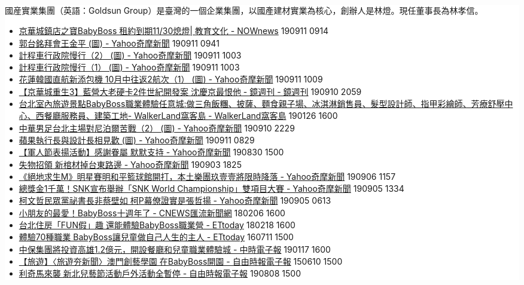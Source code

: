 國産實業集團（英語：Goldsun Group）是臺灣的一個企業集團，以國產建材實業為核心，創辦人是林燈。現任董事長為林孝信。
- [京華城鎮店之寶BabyBoss 租約到期11/30熄燈| 教育文化 - NOWnews](https://www.nownews.com/news/20190911/3624198/ "京華城鎮店之寶BabyBoss 租約到期11/30熄燈| 教育文化 - NOWnews") 190911 0914
- [郭台銘拜會王金平 (圖) - Yahoo奇摩新聞](https://tw.news.yahoo.com/%E9%83%AD%E5%8F%B0%E9%8A%98%E6%8B%9C%E6%9C%83%E7%8E%8B%E9%87%91%E5%B9%B3-%E5%9C%96-014142019.html "郭台銘拜會王金平 (圖) - Yahoo奇摩新聞") 190911 0941
- [計程車行政院慢行（2） (圖) - Yahoo奇摩新聞](https://tw.news.yahoo.com/%E8%A8%88%E7%A8%8B%E8%BB%8A%E8%A1%8C%E6%94%BF%E9%99%A2%E6%85%A2%E8%A1%8C-2-%E5%9C%96-020342549.html "計程車行政院慢行（2） (圖) - Yahoo奇摩新聞") 190911 1003
- [計程車行政院慢行（1） (圖) - Yahoo奇摩新聞](https://tw.news.yahoo.com/%E8%A8%88%E7%A8%8B%E8%BB%8A%E8%A1%8C%E6%94%BF%E9%99%A2%E6%85%A2%E8%A1%8C-1-%E5%9C%96-020342701.html "計程車行政院慢行（1） (圖) - Yahoo奇摩新聞") 190911 1003
- [花蓮韓國直航新添包機 10月中往返2航次（1） (圖) - Yahoo奇摩新聞](https://tw.news.yahoo.com/%E8%8A%B1%E8%93%AE%E9%9F%93%E5%9C%8B%E7%9B%B4%E8%88%AA%E6%96%B0%E6%B7%BB%E5%8C%85%E6%A9%9F-10%E6%9C%88%E4%B8%AD%E5%BE%80%E8%BF%942%E8%88%AA%E6%AC%A1-1-%E5%9C%96-020942052.html "花蓮韓國直航新添包機 10月中往返2航次（1） (圖) - Yahoo奇摩新聞") 190911 1009
- [【京華城重生3】藍營大老硬卡2件世紀開發案 沈慶京最恨他 - 鏡週刊 - 鏡週刊](https://www.mirrormedia.mg/story/20190910inv009/ "【京華城重生3】藍營大老硬卡2件世紀開發案 沈慶京最恨他 - 鏡週刊 - 鏡週刊") 190910 2059
- [台北室內旅遊景點BabyBoss職業體驗任意城:做三角飯糰、披薩、麵食親子場、冰淇淋銷售員、髮型設計師、指甲彩繪師、芳療舒壓中心、西餐廳服務員、建築工地- WalkerLand窩客島 - WalkerLand窩客島](https://www.walkerland.com.tw/article/view/212210?utm_source=POPIN "台北室內旅遊景點BabyBoss職業體驗任意城:做三角飯糰、披薩、麵食親子場、冰淇淋銷售員、髮型設計師、指甲彩繪師、芳療舒壓中心、西餐廳服務員、建築工地- WalkerLand窩客島 - WalkerLand窩客島") 190126 1600
- [中華男足台北主場對尼泊爾苦戰（2） (圖) - Yahoo奇摩新聞](https://tw.news.yahoo.com/%E4%B8%AD%E8%8F%AF%E7%94%B7%E8%B6%B3%E5%8F%B0%E5%8C%97%E4%B8%BB%E5%A0%B4%E5%B0%8D%E5%B0%BC%E6%B3%8A%E7%88%BE%E8%8B%A6%E6%88%B0-2-%E5%9C%96-142938460.html "中華男足台北主場對尼泊爾苦戰（2） (圖) - Yahoo奇摩新聞") 190910 2229
- [蘋果執行長與設計長相見歡 (圖) - Yahoo奇摩新聞](https://tw.news.yahoo.com/%E8%98%8B%E6%9E%9C%E5%9F%B7%E8%A1%8C%E9%95%B7%E8%88%87%E8%A8%AD%E8%A8%88%E9%95%B7%E7%9B%B8%E8%A6%8B%E6%AD%A1-%E5%9C%96-002941809.html "蘋果執行長與設計長相見歡 (圖) - Yahoo奇摩新聞") 190911 0829
- [【軍人節表揚活動】感謝眷屬 默默支持 - Yahoo奇摩新聞](https://tw.news.yahoo.com/%E8%BB%8D%E4%BA%BA%E7%AF%80%E8%A1%A8%E6%8F%9A%E6%B4%BB%E5%8B%95-%E6%84%9F%E8%AC%9D%E7%9C%B7%E5%B1%AC-%E9%BB%98%E9%BB%98%E6%94%AF%E6%8C%81-160000979.html "【軍人節表揚活動】感謝眷屬 默默支持 - Yahoo奇摩新聞") 190830 1500
- [失物招領 新棺材掉台東路邊 - Yahoo奇摩新聞](https://tw.news.yahoo.com/%E5%A4%B1%E7%89%A9%E6%8B%9B%E9%A0%98-%E6%96%B0%E6%A3%BA%E6%9D%90%E6%8E%89%E5%8F%B0%E6%9D%B1%E8%B7%AF%E9%82%8A-102530616.html "失物招領 新棺材掉台東路邊 - Yahoo奇摩新聞") 190903 1825
- [《絕地求生M》明星賽明和平籃球館開打，本土樂團玖壹壹將限時降落 - Yahoo奇摩新聞](https://tw.news.yahoo.com/201909063-035749358.html "《絕地求生M》明星賽明和平籃球館開打，本土樂團玖壹壹將限時降落 - Yahoo奇摩新聞") 190906 1157
- [總獎金1千萬！SNK宣布舉辦「SNK World Championship」雙項目大賽 - Yahoo奇摩新聞](https://tw.news.yahoo.com/%E7%B8%BD%E7%8D%8E%E9%87%911%E5%8D%83%E8%90%AC-snk%E5%AE%A3%E5%B8%83%E8%88%89%E8%BE%A6-snk-world-championship-091827816.html "總獎金1千萬！SNK宣布舉辦「SNK World Championship」雙項目大賽 - Yahoo奇摩新聞") 190905 1334
- [柯文哲民眾黨祕書長非蔡壁如 柯P幕僚證實是張哲揚 - Yahoo奇摩新聞](https://tw.news.yahoo.com/%E6%9F%AF%E6%96%87%E5%93%B2%E6%B0%91%E7%9C%BE%E9%BB%A8%E7%A5%95%E6%9B%B8%E9%95%B7%E9%9D%9E%E8%94%A1%E5%A3%81%E5%A6%82-%E6%9F%AFp%E5%B9%95%E5%83%9A%E8%AD%89%E5%AF%A6%E6%98%AF%E5%BC%B5%E5%93%B2%E6%8F%9A-221327278.html "柯文哲民眾黨祕書長非蔡壁如 柯P幕僚證實是張哲揚 - Yahoo奇摩新聞") 190905 0613
- [小朋友的最愛！BabyBoss十週年了 - CNEWS匯流新聞網](https://cnews.com.tw/131180206a03/ "小朋友的最愛！BabyBoss十週年了 - CNEWS匯流新聞網") 180206 1600
- [台北住房「FUN假」趣 還能體驗BabyBoss職業營 - ETtoday](https://www.ettoday.net/news/20180218/1089296.htm "台北住房「FUN假」趣 還能體驗BabyBoss職業營 - ETtoday") 180218 1600
- [體驗70種職業 BabyBoss讓兒童做自己人生的主人 - ETtoday](https://www.ettoday.net/news/20160711/732671.htm "體驗70種職業 BabyBoss讓兒童做自己人生的主人 - ETtoday") 160711 1500
- [中保集團將投資高雄1.2億元，開設餐廳和兒童職業體驗城 - 中時電子報](https://www.chinatimes.com/realtimenews/20190117004033-260410 "中保集團將投資高雄1.2億元，開設餐廳和兒童職業體驗城 - 中時電子報") 190117 1600
- [【旅遊】〈旅遊夯新聞〉澳門創藝學園 在BabyBoss開園 - 自由時報電子報](https://ent.ltn.com.tw/news/paper/888102 "【旅遊】〈旅遊夯新聞〉澳門創藝學園 在BabyBoss開園 - 自由時報電子報") 150610 1500
- [利奇馬來襲 新北兒藝節活動戶外活動全暫停 - 自由時報電子報](https://news.ltn.com.tw/news/life/breakingnews/2878291 "利奇馬來襲 新北兒藝節活動戶外活動全暫停 - 自由時報電子報") 190808 1500
